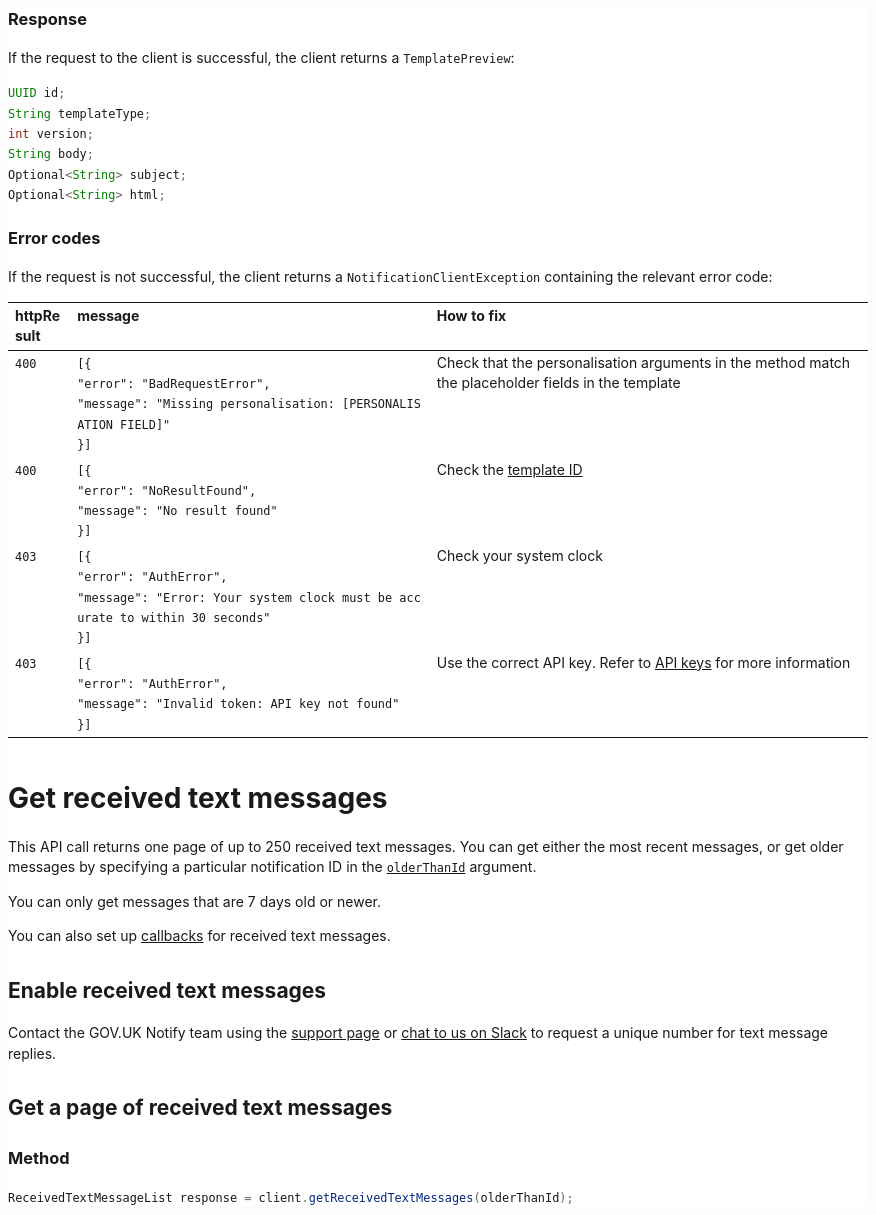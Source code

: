 ### Response

If the request to the client is successful, the client returns a `TemplatePreview`:

```java
UUID id;
String templateType;
int version;
String body;
Optional<String> subject;
Optional<String> html;
```

### Error codes

If the request is not successful, the client returns a `NotificationClientException` containing the relevant error code:

|httpResult|message|How to fix|
|:---|:---|:---|
|`400`|`[{`<br>`"error": "BadRequestError",`<br>`"message": "Missing personalisation: [PERSONALISATION FIELD]"`<br>`}]`|Check that the personalisation arguments in the method match the placeholder fields in the template|
|`400`|`[{`<br>`"error": "NoResultFound",`<br>`"message": "No result found"`<br>`}]`|Check the [template ID](#generate-a-preview-template-required-arguments-template-id)|
|`403`|`[{`<br>`"error": "AuthError",`<br>`"message": "Error: Your system clock must be accurate to within 30 seconds"`<br>`}]`|Check your system clock|
|`403`|`[{`<br>`"error": "AuthError",`<br>`"message": "Invalid token: API key not found"`<br>`}]`|Use the correct API key. Refer to [API keys](#api-keys) for more information|


# Get received text messages

This API call returns one page of up to 250 received text messages. You can get either the most recent messages, or get older messages by specifying a particular notification ID in the [`olderThanId`](#olderThanId) argument.

You can only get messages that are 7 days old or newer.

You can also set up [callbacks](#callbacks) for received text messages.

## Enable received text messages

Contact the GOV.UK Notify team using the [support page](https://www.notifications.service.gov.uk/support) or [chat to us on Slack](https://ukgovernmentdigital.slack.com/messages/C0E1ADVPC) to request a unique number for text message replies.

## Get a page of received text messages

### Method

```java
ReceivedTextMessageList response = client.getReceivedTextMessages(olderThanId);
```
